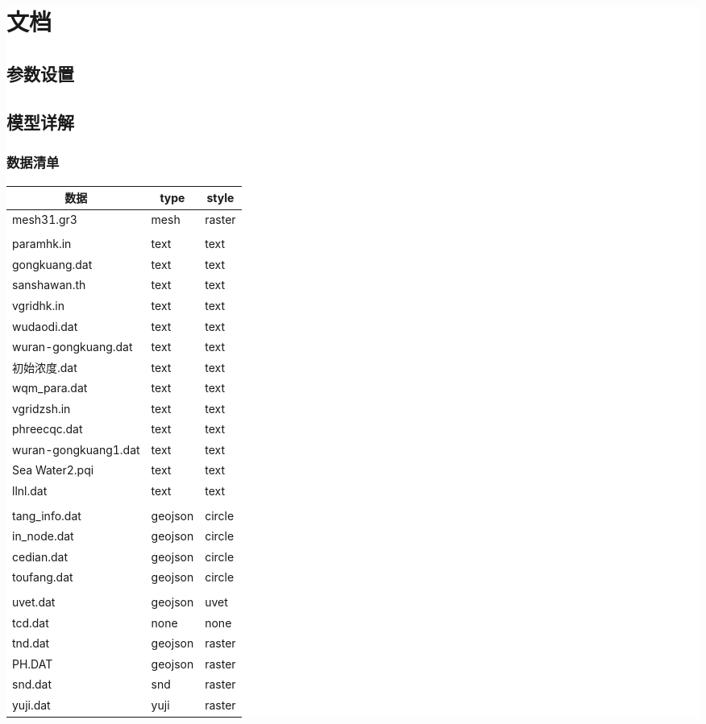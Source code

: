 # 文档

## 参数设置

## 模型详解

### 数据清单

| 数据                 | type    | style  |
| -------------------- | ------- | ------ |
| mesh31.gr3           | mesh    | raster |
|                      |         |        |
| paramhk.in           | text    | text   |
| gongkuang.dat        | text    | text   |
| sanshawan.th         | text    | text   |
| vgridhk.in           | text    | text   |
| wudaodi.dat          | text    | text   |
| wuran-gongkuang.dat  | text    | text   |
| 初始浓度.dat         | text    | text   |
| wqm_para.dat         | text    | text   |
| vgridzsh.in          | text    | text   |
| phreecqc.dat         | text    | text   |
| wuran-gongkuang1.dat | text    | text   |
| Sea Water2.pqi       | text    | text   |
| llnl.dat             | text    | text   |
|                      |         |        |
| tang_info.dat        | geojson | circle |
| in_node.dat          | geojson | circle |
| cedian.dat           | geojson | circle |
| toufang.dat          | geojson | circle |
|                      |         |        |
| uvet.dat             | geojson | uvet   |
| tcd.dat              | none    | none   |
| tnd.dat              | geojson | raster |
| PH.DAT               | geojson | raster |
| snd.dat              | snd     | raster |
| yuji.dat             | yuji    | raster |
